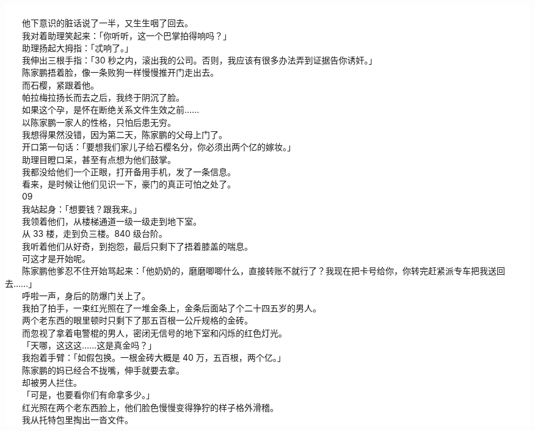 <br>   
&emsp;&emsp;他下意识的脏话说了一半，又生生咽了回去。  
<br>   
&emsp;&emsp;我对着助理笑起来：「你听听，这一个巴掌拍得响吗？」  
<br>   
&emsp;&emsp;助理扬起大拇指：「忒响了。」  
<br>   
&emsp;&emsp;我伸出三根手指：「30 秒之内，滚出我的公司。否则，我应该有很多办法弄到证据告你诱奸。」  
<br>   
&emsp;&emsp;陈家鹏捂着脸，像一条败狗一样慢慢推开门走出去。  
<br>   
&emsp;&emsp;而石樱，紧跟着他。  
<br>   
&emsp;&emsp;帕拉梅拉扬长而去之后，我终于阴沉了脸。  
<br>   
&emsp;&emsp;如果这个孕，是怀在断绝关系文件生效之前……  
<br>   
&emsp;&emsp;以陈家鹏一家人的性格，只怕后患无穷。  
<br>   
&emsp;&emsp;我想得果然没错，因为第二天，陈家鹏的父母上门了。  
<br>   
&emsp;&emsp;开口第一句话：「要想我们家儿子给石樱名分，你必须出两个亿的嫁妆。」  
<br>   
&emsp;&emsp;助理目瞪口呆，甚至有点想为他们鼓掌。  
<br>   
&emsp;&emsp;我都没给他们一个正眼，打开备用手机，发了一条信息。  
<br>   
&emsp;&emsp;看来，是时候让他们见识一下，豪门的真正可怕之处了。  
<br>   
&emsp;&emsp;09  
<br>   
&emsp;&emsp;我站起身：「想要钱？跟我来。」  
<br>   
&emsp;&emsp;我领着他们，从楼梯通道一级一级走到地下室。  
<br>   
&emsp;&emsp;从 33 楼，走到负三楼。840 级台阶。  
<br>   
&emsp;&emsp;我听着他们从好奇，到抱怨，最后只剩下了捂着膝盖的喘息。  
<br>   
&emsp;&emsp;可这才是开始呢。  
<br>   
&emsp;&emsp;陈家鹏他爹忍不住开始骂起来：「他奶奶的，磨磨唧唧什么，直接转账不就行了？我现在把卡号给你，你转完赶紧派专车把我送回去……」  
<br>   
&emsp;&emsp;呼啦一声，身后的防爆门关上了。  
<br>   
&emsp;&emsp;我拍了拍手，一束红光照在了一堆金条上，金条后面站了个二十四五岁的男人。  
<br>   
&emsp;&emsp;两个老东西的眼里顿时只剩下了那五百根一公斤规格的金砖。  
<br>   
&emsp;&emsp;而忽视了拿着电警棍的男人，密闭无信号的地下室和闪烁的红色灯光。  
<br>   
&emsp;&emsp;「天哪，这这这……这是真金吗？」  
<br>   
&emsp;&emsp;我抱着手臂：「如假包换。一根金砖大概是 40 万，五百根，两个亿。」  
<br>   
&emsp;&emsp;陈家鹏的妈已经合不拢嘴，伸手就要去拿。  
<br>   
&emsp;&emsp;却被男人拦住。  
<br>   
&emsp;&emsp;「可是，也要看你们有命拿多少。」  
<br>   
&emsp;&emsp;红光照在两个老东西脸上，他们脸色慢慢变得狰狞的样子格外滑稽。  
<br>   
&emsp;&emsp;我从托特包里掏出一沓文件。  